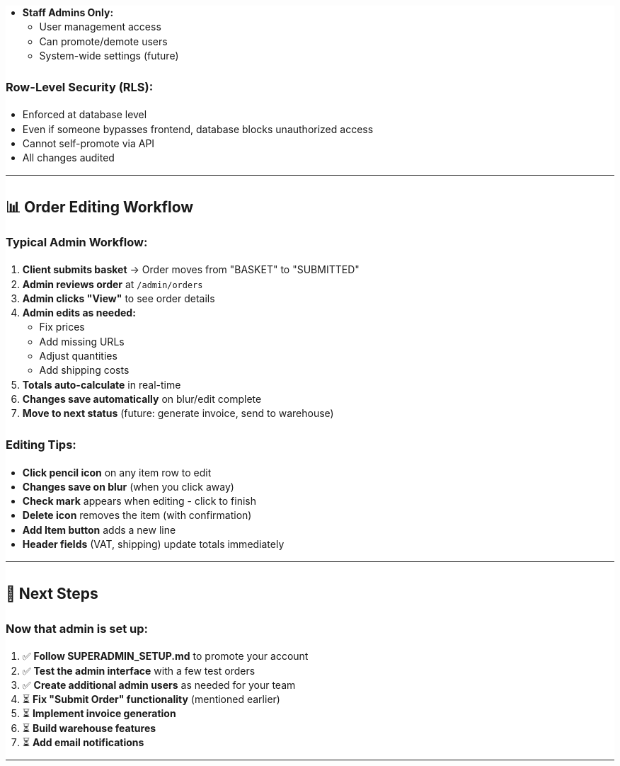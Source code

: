 - **Staff Admins Only:**
  - User management access
  - Can promote/demote users
  - System-wide settings (future)

### Row-Level Security (RLS):
- Enforced at database level
- Even if someone bypasses frontend, database blocks unauthorized access
- Cannot self-promote via API
- All changes audited

---

## 📊 Order Editing Workflow

### Typical Admin Workflow:

1. **Client submits basket** → Order moves from "BASKET" to "SUBMITTED"
2. **Admin reviews order** at `/admin/orders`
3. **Admin clicks "View"** to see order details
4. **Admin edits as needed:**
   - Fix prices
   - Add missing URLs
   - Adjust quantities
   - Add shipping costs
5. **Totals auto-calculate** in real-time
6. **Changes save automatically** on blur/edit complete
7. **Move to next status** (future: generate invoice, send to warehouse)

### Editing Tips:
- **Click pencil icon** on any item row to edit
- **Changes save on blur** (when you click away)
- **Check mark** appears when editing - click to finish
- **Delete icon** removes the item (with confirmation)
- **Add Item button** adds a new line
- **Header fields** (VAT, shipping) update totals immediately

---

## 🚀 Next Steps

### Now that admin is set up:

1. ✅ **Follow SUPERADMIN_SETUP.md** to promote your account
2. ✅ **Test the admin interface** with a few test orders
3. ✅ **Create additional admin users** as needed for your team
4. ⏳ **Fix "Submit Order" functionality** (mentioned earlier)
5. ⏳ **Implement invoice generation**
6. ⏳ **Build warehouse features**
7. ⏳ **Add email notifications**

---